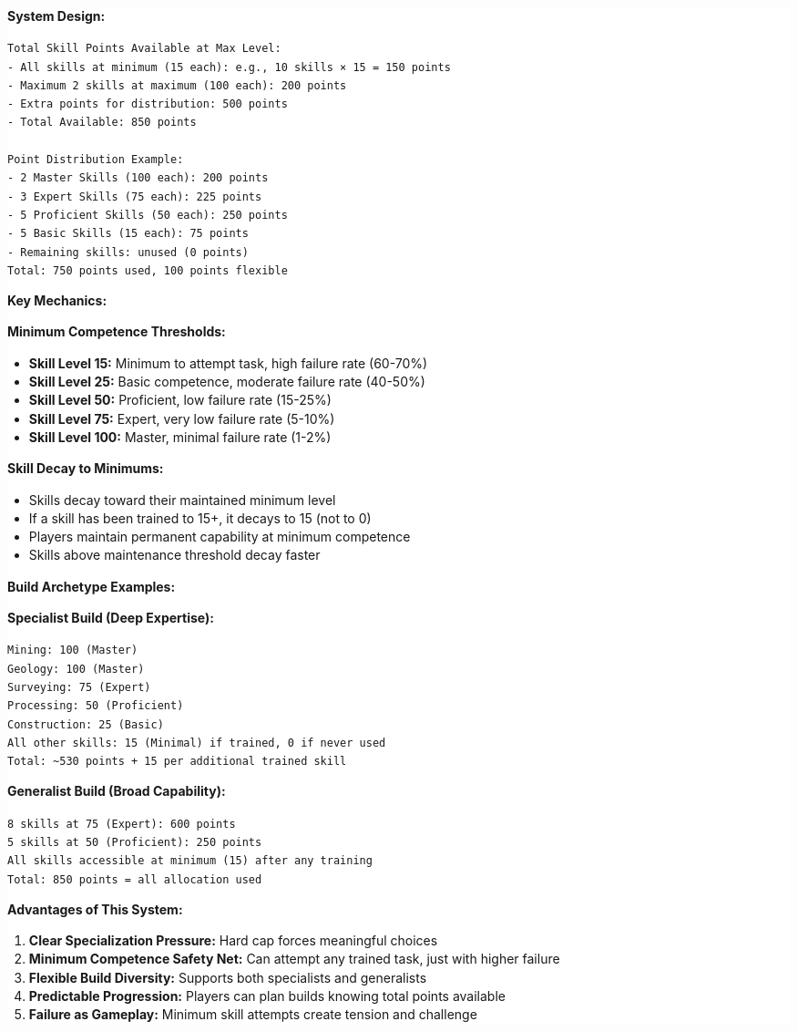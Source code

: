 **System Design:**
```
Total Skill Points Available at Max Level:
- All skills at minimum (15 each): e.g., 10 skills × 15 = 150 points
- Maximum 2 skills at maximum (100 each): 200 points
- Extra points for distribution: 500 points
- Total Available: 850 points

Point Distribution Example:
- 2 Master Skills (100 each): 200 points
- 3 Expert Skills (75 each): 225 points
- 5 Proficient Skills (50 each): 250 points
- 5 Basic Skills (15 each): 75 points
- Remaining skills: unused (0 points)
Total: 750 points used, 100 points flexible
```

**Key Mechanics:**

**Minimum Competence Thresholds:**
- **Skill Level 15:** Minimum to attempt task, high failure rate (60-70%)
- **Skill Level 25:** Basic competence, moderate failure rate (40-50%)
- **Skill Level 50:** Proficient, low failure rate (15-25%)
- **Skill Level 75:** Expert, very low failure rate (5-10%)
- **Skill Level 100:** Master, minimal failure rate (1-2%)

**Skill Decay to Minimums:**
- Skills decay toward their maintained minimum level
- If a skill has been trained to 15+, it decays to 15 (not to 0)
- Players maintain permanent capability at minimum competence
- Skills above maintenance threshold decay faster

**Build Archetype Examples:**

**Specialist Build (Deep Expertise):**
```
Mining: 100 (Master)
Geology: 100 (Master)
Surveying: 75 (Expert)
Processing: 50 (Proficient)
Construction: 25 (Basic)
All other skills: 15 (Minimal) if trained, 0 if never used
Total: ~530 points + 15 per additional trained skill
```

**Generalist Build (Broad Capability):**
```
8 skills at 75 (Expert): 600 points
5 skills at 50 (Proficient): 250 points
All skills accessible at minimum (15) after any training
Total: 850 points = all allocation used
```

**Advantages of This System:**

1. **Clear Specialization Pressure:** Hard cap forces meaningful choices
2. **Minimum Competence Safety Net:** Can attempt any trained task, just with higher failure
3. **Flexible Build Diversity:** Supports both specialists and generalists
4. **Predictable Progression:** Players can plan builds knowing total points available
5. **Failure as Gameplay:** Minimum skill attempts create tension and challenge
